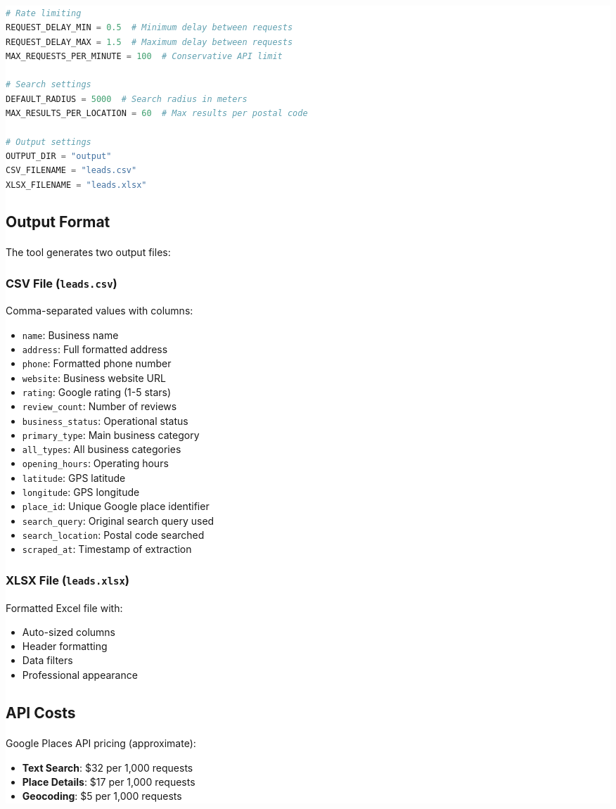 ```python
# Rate limiting
REQUEST_DELAY_MIN = 0.5  # Minimum delay between requests
REQUEST_DELAY_MAX = 1.5  # Maximum delay between requests
MAX_REQUESTS_PER_MINUTE = 100  # Conservative API limit

# Search settings
DEFAULT_RADIUS = 5000  # Search radius in meters
MAX_RESULTS_PER_LOCATION = 60  # Max results per postal code

# Output settings
OUTPUT_DIR = "output"
CSV_FILENAME = "leads.csv"
XLSX_FILENAME = "leads.xlsx"
```

## Output Format

The tool generates two output files:

### CSV File (`leads.csv`)
Comma-separated values with columns:
- `name`: Business name
- `address`: Full formatted address
- `phone`: Formatted phone number
- `website`: Business website URL
- `rating`: Google rating (1-5 stars)
- `review_count`: Number of reviews
- `business_status`: Operational status
- `primary_type`: Main business category
- `all_types`: All business categories
- `opening_hours`: Operating hours
- `latitude`: GPS latitude
- `longitude`: GPS longitude
- `place_id`: Unique Google place identifier
- `search_query`: Original search query used
- `search_location`: Postal code searched
- `scraped_at`: Timestamp of extraction

### XLSX File (`leads.xlsx`)
Formatted Excel file with:
- Auto-sized columns
- Header formatting
- Data filters
- Professional appearance

## API Costs

Google Places API pricing (approximate):
- **Text Search**: $32 per 1,000 requests
- **Place Details**: $17 per 1,000 requests
- **Geocoding**: $5 per 1,000 requests
